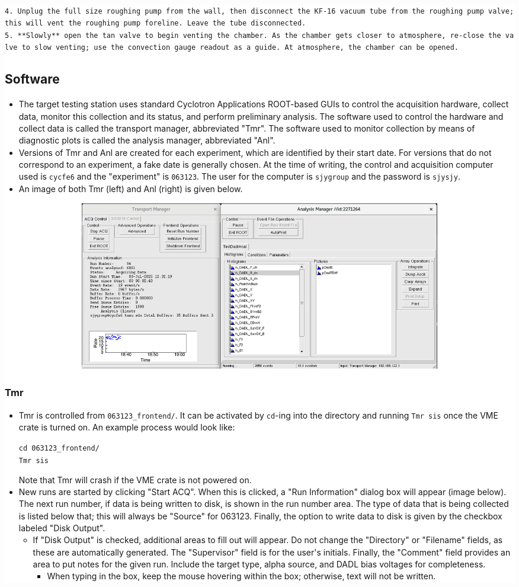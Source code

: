     4. Unplug the full size roughing pump from the wall, then disconnect the KF-16 vacuum tube from the roughing pump valve; this will vent the roughing pump foreline. Leave the tube disconnected.
    5. **Slowly** open the tan valve to begin venting the chamber. As the chamber gets closer to atmosphere, re-close the valve to slow venting; use the convection gauge readout as a guide. At atmosphere, the chamber can be opened.



## Software
- The target testing station uses standard Cyclotron Applications ROOT-based GUIs to control the acquisition hardware, collect data, monitor this collection and its status, and perform preliminary analysis. The software used to control the hardware and collect data is called the transport manager, abbreviated "Tmr". The software used to monitor collection by means of diagnostic plots is called the analysis manager, abbreviated "Anl".
- Versions of Tmr and Anl are created for each experiment, which are identified by their start date. For versions that do not correspond to an experiment, a fake date is generally chosen. At the time of writing, the control and acquisition computer used is `cycfe6` and the "experiment" is `063123`. The user for the computer is `sjygroup` and the password is `sjysjy`.
- An image of both Tmr (left) and Anl (right) is given below.

<center>
<img src="source/software.png" width="600">
</center>

### Tmr
- Tmr is controlled from `063123_frontend/`. It can be activated by `cd`-ing into the directory and running `Tmr sis` once the VME crate is turned on. An example process would look like:
    ```
    cd 063123_frontend/
    Tmr sis
    ```
    Note that Tmr will crash if the VME crate is not powered on.
- New runs are started by clicking "Start ACQ". When this is clicked, a "Run Information" dialog box will appear (image below). The next run number, if data is being written to disk, is shown in the run number area. The type of data that is being collected is listed below that; this will always be "Source" for 063123. Finally, the option to write data to disk is given by the checkbox labeled "Disk Output".
    - If "Disk Output" is checked, additional areas to fill out will appear. Do not change the "Directory" or "Filename" fields, as these are automatically generated. The "Supervisor" field is for the user's initials. Finally, the "Comment" field provides an area to put notes for the given run. Include the target type, alpha source, and DADL bias voltages for completeness.
        - When typing in the box, keep the mouse hovering within the box; otherwise, text will not be written.